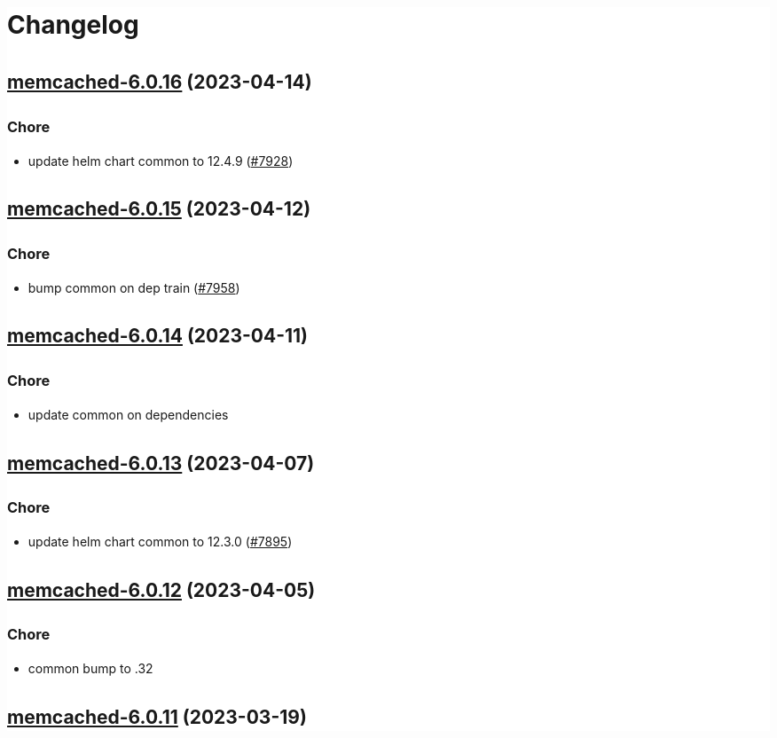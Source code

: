 # Changelog



## [memcached-6.0.16](https://github.com/truecharts/charts/compare/memcached-6.0.15...memcached-6.0.16) (2023-04-14)

### Chore

- update helm chart common to 12.4.9 ([#7928](https://github.com/truecharts/charts/issues/7928))
  
  


## [memcached-6.0.15](https://github.com/truecharts/charts/compare/memcached-6.0.14...memcached-6.0.15) (2023-04-12)

### Chore

- bump common on dep train ([#7958](https://github.com/truecharts/charts/issues/7958))
  
  


## [memcached-6.0.14](https://github.com/truecharts/charts/compare/memcached-6.0.13...memcached-6.0.14) (2023-04-11)

### Chore

- update common on dependencies
  
  


## [memcached-6.0.13](https://github.com/truecharts/charts/compare/memcached-6.0.12...memcached-6.0.13) (2023-04-07)

### Chore

- update helm chart common to 12.3.0 ([#7895](https://github.com/truecharts/charts/issues/7895))
  
  


## [memcached-6.0.12](https://github.com/truecharts/charts/compare/memcached-6.0.11...memcached-6.0.12) (2023-04-05)

### Chore

- common bump to .32
  
  


## [memcached-6.0.11](https://github.com/truecharts/charts/compare/memcached-6.0.10...memcached-6.0.11) (2023-03-19)
